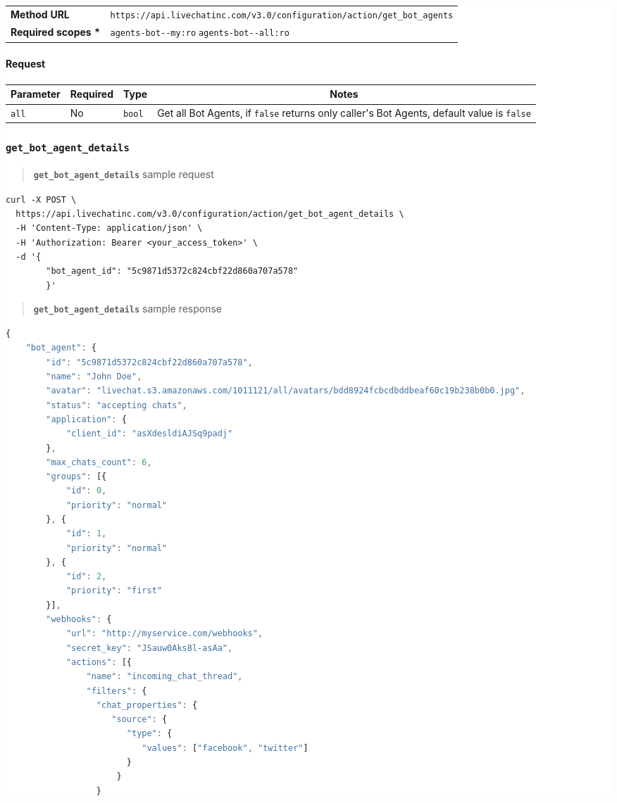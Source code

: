 |  |  |
|-------|--------|
| **Method URL**   | `https://api.livechatinc.com/v3.0/configuration/action/get_bot_agents`  |
| __Required scopes *__| `agents-bot--my:ro` `agents-bot--all:ro`  |


#### Request

| Parameter          | Required | Type     | Notes                                                            |
| ------------------------ | -------- | -------- | ---------------------------------------------------------------- |
| `all`                |  No      | `bool` |  Get all Bot Agents, if `false` returns only caller's Bot Agents, default value is `false`|



### `get_bot_agent_details`


> **`get_bot_agent_details`** sample request

```shell
curl -X POST \
  https://api.livechatinc.com/v3.0/configuration/action/get_bot_agent_details \
  -H 'Content-Type: application/json' \
  -H 'Authorization: Bearer <your_access_token>' \
  -d '{
        "bot_agent_id": "5c9871d5372c824cbf22d860a707a578"
	    }'
```

> **`get_bot_agent_details`** sample response 

```js
{
    "bot_agent": {
        "id": "5c9871d5372c824cbf22d860a707a578",
        "name": "John Doe",
        "avatar": "livechat.s3.amazonaws.com/1011121/all/avatars/bdd8924fcbcdbddbeaf60c19b238b0b0.jpg",
        "status": "accepting chats",
        "application": {
            "client_id": "asXdesldiAJSq9padj"
        },
        "max_chats_count": 6,
        "groups": [{
            "id": 0,
            "priority": "normal"
        }, {
            "id": 1,
            "priority": "normal"
        }, {
            "id": 2,
            "priority": "first"
        }],
        "webhooks": {
            "url": "http://myservice.com/webhooks",
            "secret_key": "JSauw0Aks8l-asAa",
            "actions": [{
                "name": "incoming_chat_thread",
                "filters": {
                  "chat_properties": {
                     "source": {
                        "type": {
                           "values": ["facebook", "twitter"]
                        }
                      }
                  }
```
